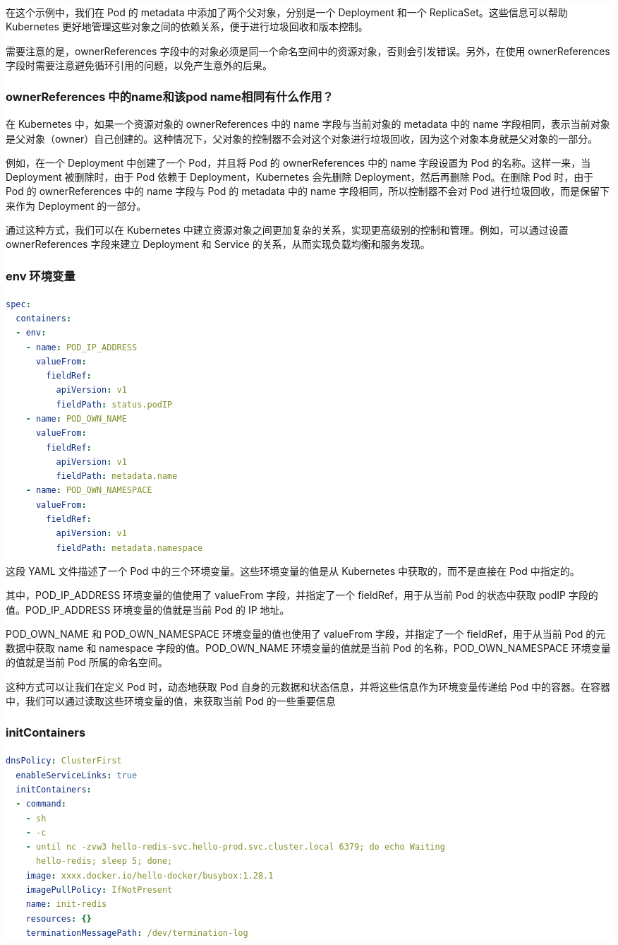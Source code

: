 在这个示例中，我们在 Pod 的 metadata 中添加了两个父对象，分别是一个 Deployment 和一个 ReplicaSet。这些信息可以帮助 Kubernetes 更好地管理这些对象之间的依赖关系，便于进行垃圾回收和版本控制。

需要注意的是，ownerReferences 字段中的对象必须是同一个命名空间中的资源对象，否则会引发错误。另外，在使用 ownerReferences 字段时需要注意避免循环引用的问题，以免产生意外的后果。

### ownerReferences 中的name和该pod name相同有什么作用？

在 Kubernetes 中，如果一个资源对象的 ownerReferences 中的 name 字段与当前对象的 metadata 中的 name 字段相同，表示当前对象是父对象（owner）自己创建的。这种情况下，父对象的控制器不会对这个对象进行垃圾回收，因为这个对象本身就是父对象的一部分。

例如，在一个 Deployment 中创建了一个 Pod，并且将 Pod 的 ownerReferences 中的 name 字段设置为 Pod 的名称。这样一来，当 Deployment 被删除时，由于 Pod 依赖于 Deployment，Kubernetes 会先删除 Deployment，然后再删除 Pod。在删除 Pod 时，由于 Pod 的 ownerReferences 中的 name 字段与 Pod 的 metadata 中的 name 字段相同，所以控制器不会对 Pod 进行垃圾回收，而是保留下来作为 Deployment 的一部分。

通过这种方式，我们可以在 Kubernetes 中建立资源对象之间更加复杂的关系，实现更高级别的控制和管理。例如，可以通过设置 ownerReferences 字段来建立 Deployment 和 Service 的关系，从而实现负载均衡和服务发现。

### env 环境变量

```yaml
spec:
  containers:
  - env:
    - name: POD_IP_ADDRESS
      valueFrom:
        fieldRef:
          apiVersion: v1
          fieldPath: status.podIP
    - name: POD_OWN_NAME
      valueFrom:
        fieldRef:
          apiVersion: v1
          fieldPath: metadata.name
    - name: POD_OWN_NAMESPACE
      valueFrom:
        fieldRef:
          apiVersion: v1
          fieldPath: metadata.namespace
```

这段 YAML 文件描述了一个 Pod 中的三个环境变量。这些环境变量的值是从 Kubernetes 中获取的，而不是直接在 Pod 中指定的。

其中，POD_IP_ADDRESS 环境变量的值使用了 valueFrom 字段，并指定了一个 fieldRef，用于从当前 Pod 的状态中获取 podIP 字段的值。POD_IP_ADDRESS 环境变量的值就是当前 Pod 的 IP 地址。

POD_OWN_NAME 和 POD_OWN_NAMESPACE 环境变量的值也使用了 valueFrom 字段，并指定了一个 fieldRef，用于从当前 Pod 的元数据中获取 name 和 namespace 字段的值。POD_OWN_NAME 环境变量的值就是当前 Pod 的名称，POD_OWN_NAMESPACE 环境变量的值就是当前 Pod 所属的命名空间。

这种方式可以让我们在定义 Pod 时，动态地获取 Pod 自身的元数据和状态信息，并将这些信息作为环境变量传递给 Pod 中的容器。在容器中，我们可以通过读取这些环境变量的值，来获取当前 Pod 的一些重要信息

### initContainers

```yaml
dnsPolicy: ClusterFirst
  enableServiceLinks: true
  initContainers:
  - command:
    - sh
    - -c
    - until nc -zvw3 hello-redis-svc.hello-prod.svc.cluster.local 6379; do echo Waiting
      hello-redis; sleep 5; done;
    image: xxxx.docker.io/hello-docker/busybox:1.28.1
    imagePullPolicy: IfNotPresent
    name: init-redis
    resources: {}
    terminationMessagePath: /dev/termination-log
```